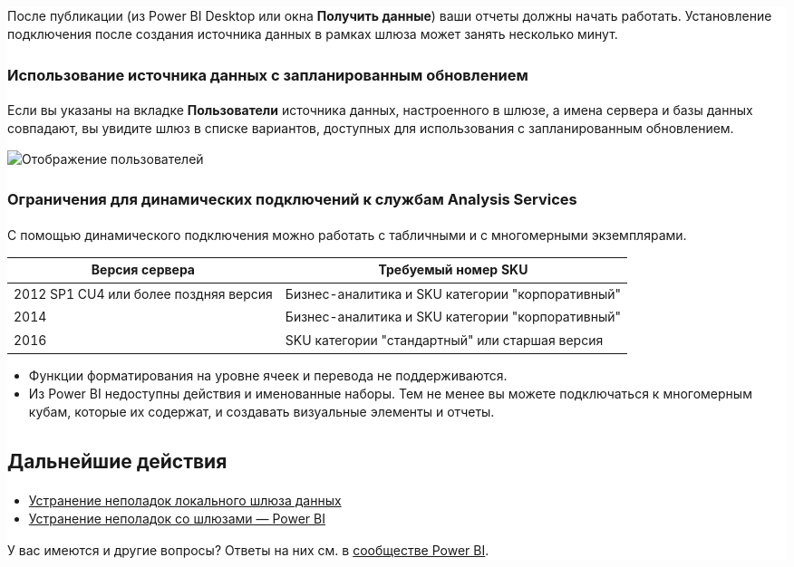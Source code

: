 После публикации (из Power BI Desktop или окна **Получить данные**) ваши отчеты должны начать работать. Установление подключения после создания источника данных в рамках шлюза может занять несколько минут.

### <a name="use-the-data-source-with-scheduled-refresh"></a>Использование источника данных с запланированным обновлением

Если вы указаны на вкладке **Пользователи** источника данных, настроенного в шлюзе, а имена сервера и базы данных совпадают, вы увидите шлюз в списке вариантов, доступных для использования с запланированным обновлением.

![Отображение пользователей](media/service-gateway-enterprise-manage-ssas/powerbi-gateway-enterprise-schedule-refresh.png)

### <a name="limitations-of-analysis-services-live-connections"></a>Ограничения для динамических подключений к службам Analysis Services

С помощью динамического подключения можно работать с табличными и с многомерными экземплярами.

| **Версия сервера** | **Требуемый номер SKU** |
| --- | --- |
| 2012 SP1 CU4 или более поздняя версия |Бизнес-аналитика и SKU категории "корпоративный" |
| 2014 |Бизнес-аналитика и SKU категории "корпоративный" |
| 2016 |SKU категории "стандартный" или старшая версия |

* Функции форматирования на уровне ячеек и перевода не поддерживаются.
* Из Power BI недоступны действия и именованные наборы. Тем не менее вы можете подключаться к многомерным кубам, которые их содержат, и создавать визуальные элементы и отчеты.

## <a name="next-steps"></a>Дальнейшие действия

* [Устранение неполадок локального шлюза данных](/data-integration/gateway/service-gateway-tshoot)
* [Устранение неполадок со шлюзами — Power BI](service-gateway-onprem-tshoot.md)

У вас имеются и другие вопросы? Ответы на них см. в [сообществе Power BI](https://community.powerbi.com/).

